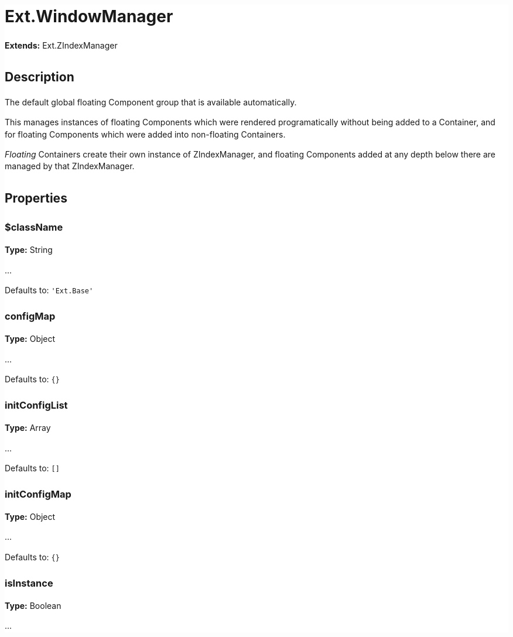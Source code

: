 # Ext.WindowManager

**Extends:** Ext.ZIndexManager

## Description

The default global floating Component group that is available automatically.

This manages instances of floating Components which were rendered programatically without being added to a Container, and for floating Components which were added into non-floating Containers.

*Floating* Containers create their own instance of ZIndexManager, and floating Components added at any depth below there are managed by that ZIndexManager.

## Properties

### $className

**Type:** String

...

Defaults to: `'Ext.Base'`


### configMap

**Type:** Object

...

Defaults to: `{}`


### initConfigList

**Type:** Array

...

Defaults to: `[]`


### initConfigMap

**Type:** Object

...

Defaults to: `{}`


### isInstance

**Type:** Boolean

...
